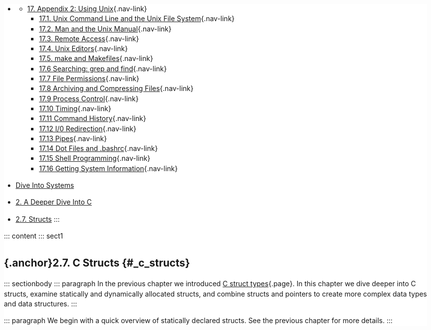 -   -   [17. Appendix 2: Using Unix](../Appendix2/index.html){.nav-link}
        -   [17.1. Unix Command Line and the Unix File
            System](../Appendix2/cmdln_basics.html){.nav-link}
        -   [17.2. Man and the Unix
            Manual](../Appendix2/man.html){.nav-link}
        -   [17.3. Remote Access](../Appendix2/ssh_scp.html){.nav-link}
        -   [17.4. Unix Editors](../Appendix2/editors.html){.nav-link}
        -   [17.5. make and
            Makefiles](../Appendix2/makefiles.html){.nav-link}
        -   [17.6 Searching: grep and
            find](../Appendix2/grep.html){.nav-link}
        -   [17.7 File Permissions](../Appendix2/chmod.html){.nav-link}
        -   [17.8 Archiving and Compressing
            Files](../Appendix2/tar.html){.nav-link}
        -   [17.9 Process Control](../Appendix2/pskill.html){.nav-link}
        -   [17.10 Timing](../Appendix2/timing.html){.nav-link}
        -   [17.11 Command
            History](../Appendix2/history.html){.nav-link}
        -   [17.12 I/0
            Redirection](../Appendix2/ioredirect.html){.nav-link}
        -   [17.13 Pipes](../Appendix2/pipe.html){.nav-link}
        -   [17.14 Dot Files and
            .bashrc](../Appendix2/dotfiles.html){.nav-link}
        -   [17.15 Shell
            Programming](../Appendix2/shellprog.html){.nav-link}
        -   [17.16 Getting System
            Information](../Appendix2/sysinfo.html){.nav-link}



-   [Dive Into Systems](../index-2.html)
-   [2. A Deeper Dive Into C](index.html)
-   [2.7. Structs](structs.html)
:::

::: content
::: sect1
## [](#_c_structs){.anchor}2.7. C Structs {#_c_structs}

::: sectionbody
::: paragraph
In the previous chapter we introduced [C struct
types](../C1-C_intro/structs.html#_structs){.page}. In this chapter we
dive deeper into C structs, examine statically and dynamically allocated
structs, and combine structs and pointers to create more complex data
types and data structures.
:::

::: paragraph
We begin with a quick overview of statically declared structs. See the
previous chapter for more details.
:::
